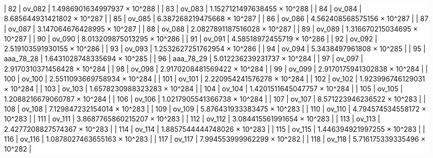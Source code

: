 | 82 | ov_082 | 1.4986901634997937 × 10^288 |
| 83 | ov_083 | 1.1527121497638455 × 10^288 |
| 84 | ov_084 | 8.685644931421802 × 10^287 |
| 85 | ov_085 | 6.387268219475668 × 10^287 |
| 86 | ov_086 | 4.562408568575156 × 10^287 |
| 87 | ov_087 | 3.147064676428995 × 10^287 |
| 88 | ov_088 | 2.0827891187516028 × 10^287 |
| 89 | ov_089 | 1.316670215034695 × 10^287 |
| 90 | ov_090 | 8.013209875013295 × 10^286 |
| 91 | ov_091 | 4.58518972455719 × 10^286 |
| 92 | ov_092 | 2.519103591930155 × 10^286 |
| 93 | ov_093 | 1.2532627251762954 × 10^286 |
| 94 | ov_094 | 5.3438497961808 × 10^285 |
| 95 | aaa_78_28 | 1.6431028748335694 × 10^285 |
| 96 | aaa_78_29 | 5.012236239231737 × 10^284 |
| 97 | ov_097 | 2.9170310371456428 × 10^284 |
| 98 | ov_098 | 2.9170208481569422 × 10^284 |
| 99 | ov_099 | 2.9170175941302838 × 10^284 |
| 100 | ov_100 | 2.5511093669758934 × 10^284 |
| 101 | ov_101 | 2.220954241576278 × 10^284 |
| 102 | ov_102 | 1.923996746129031 × 10^284 |
| 103 | ov_103 | 1.6578230988323283 × 10^284 |
| 104 | ov_104 | 1.4201511645047757 × 10^284 |
| 105 | ov_105 | 1.2088216679060787 × 10^284 |
| 106 | ov_106 | 1.0217905541366738 × 10^284 |
| 107 | ov_107 | 8.571223946236522 × 10^283 |
| 108 | ov_108 | 7.129847232154014 × 10^283 |
| 109 | ov_109 | 5.876431933383475 × 10^283 |
| 110 | ov_110 | 4.794574534558172 × 10^283 |
| 111 | ov_111 | 3.8687765860215207 × 10^283 |
| 112 | ov_112 | 3.084415561991654 × 10^283 |
| 113 | ov_113 | 2.4277208827574367 × 10^283 |
| 114 | ov_114 | 1.8857544444748026 × 10^283 |
| 115 | ov_115 | 1.446394921997255 × 10^283 |
| 116 | ov_116 | 1.0878027463655163 × 10^283 |
| 117 | ov_117 | 7.994553999962299 × 10^282 |
| 118 | ov_118 | 5.716175339335496 × 10^282 |